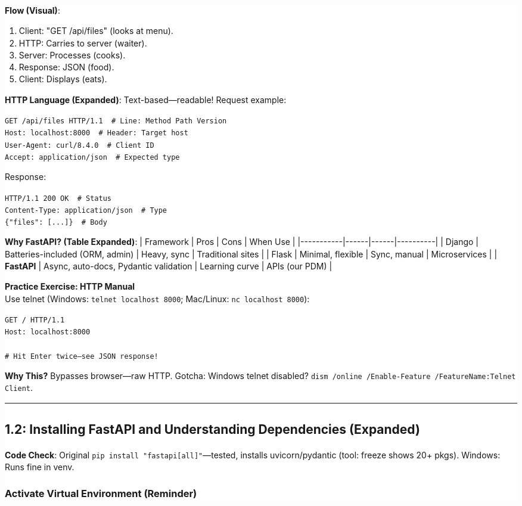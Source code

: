 **Flow (Visual)**:

1. Client: "GET /api/files" (looks at menu).
2. HTTP: Carries to server (waiter).
3. Server: Processes (cooks).
4. Response: JSON (food).
5. Client: Displays (eats).

**HTTP Language (Expanded)**: Text-based—readable! Request example:

```
GET /api/files HTTP/1.1  # Line: Method Path Version
Host: localhost:8000  # Header: Target host
User-Agent: curl/8.4.0  # Client ID
Accept: application/json  # Expected type
```

Response:

```
HTTP/1.1 200 OK  # Status
Content-Type: application/json  # Type
{"files": [...]}  # Body
```

**Why FastAPI? (Table Expanded)**:
| Framework | Pros | Cons | When Use |
|-----------|------|------|----------|
| Django | Batteries-included (ORM, admin) | Heavy, sync | Traditional sites |
| Flask | Minimal, flexible | Sync, manual | Microservices |
| **FastAPI** | Async, auto-docs, Pydantic validation | Learning curve | APIs (our PDM) |

**Practice Exercise: HTTP Manual**  
Use telnet (Windows: `telnet localhost 8000`; Mac/Linux: `nc localhost 8000`):

```
GET / HTTP/1.1
Host: localhost:8000

# Hit Enter twice—see JSON response!
```

**Why This?** Bypasses browser—raw HTTP. Gotcha: Windows telnet disabled? `dism /online /Enable-Feature /FeatureName:TelnetClient`.

---

## 1.2: Installing FastAPI and Understanding Dependencies (Expanded)

**Code Check**: Original `pip install "fastapi[all]"`—tested, installs uvicorn/pydantic (tool: freeze shows 20+ pkgs). Windows: Runs fine in venv.

### Activate Virtual Environment (Reminder)

